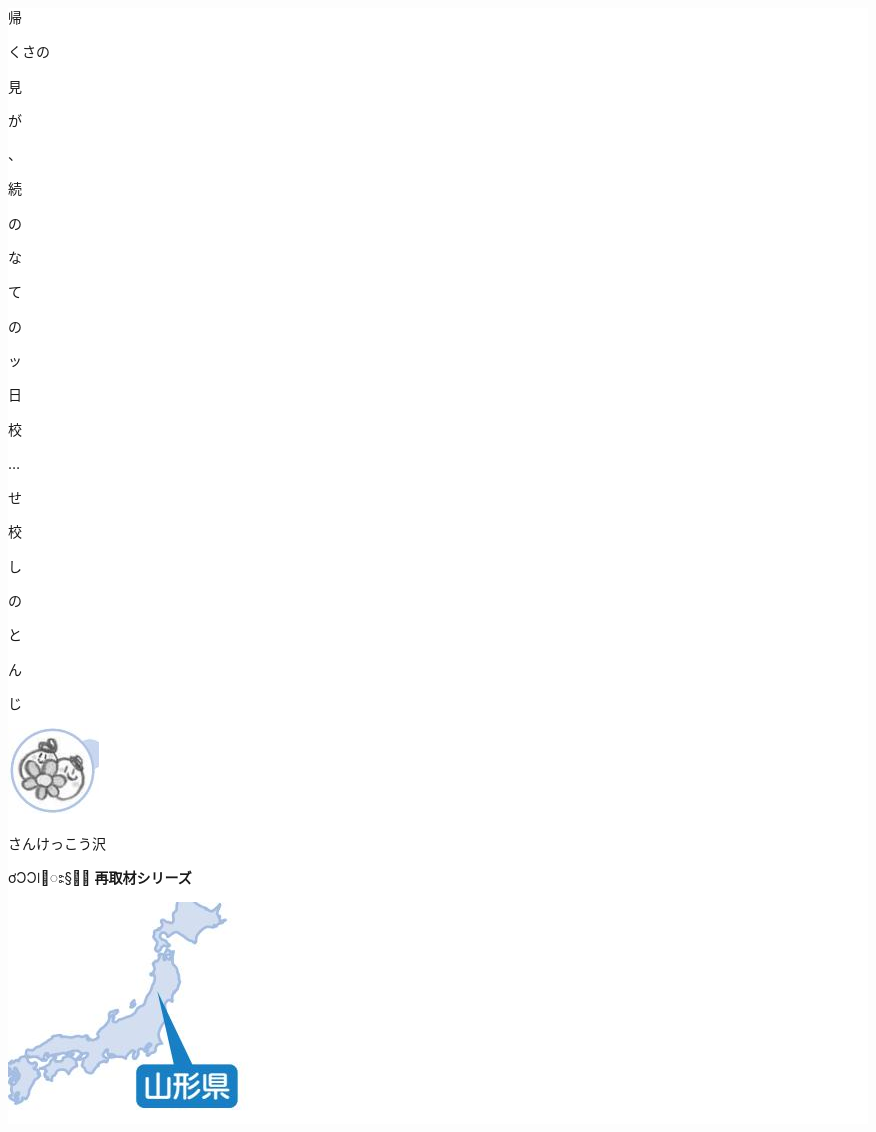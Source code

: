 帰

くさの

見

が

、

続

の

な

て

の

ッ

日

校

…

せ

校

し

の

と

ん

じ

![](_page_8_Picture_0.jpeg)

さんけっこう沢

ơƆƆǀࢉႜ§اࣰ **再取材シリーズ**

![](_page_8_Picture_2.jpeg)
